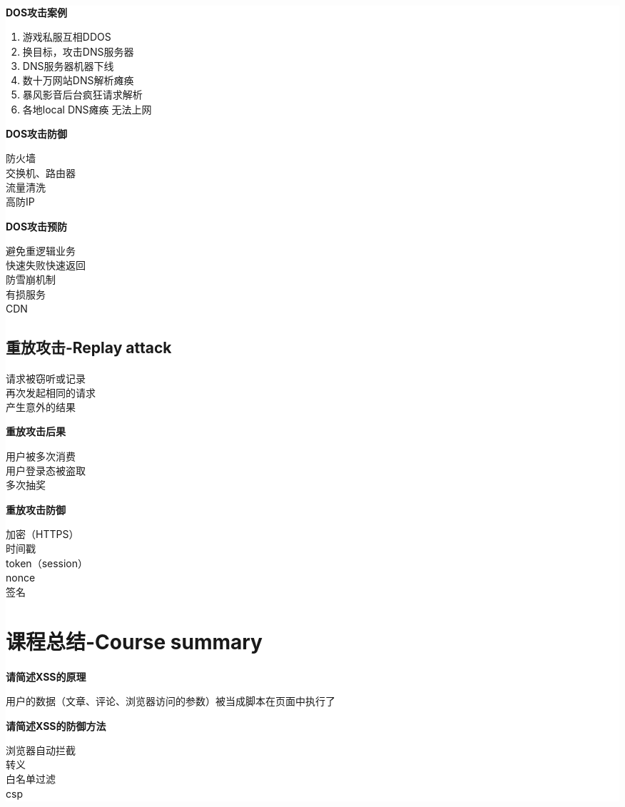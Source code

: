 **DOS攻击案例**

1. 游戏私服互相DDOS  
2. 换目标，攻击DNS服务器  
3. DNS服务器机器下线  
4. 数十万网站DNS解析瘫痪  
5. 暴风影音后台疯狂请求解析  
6. 各地local DNS瘫痪 无法上网  

**DOS攻击防御**

防火墙  
交换机、路由器  
流量清洗  
高防IP  

**DOS攻击预防**

避免重逻辑业务  
快速失败快速返回  
防雪崩机制  
有损服务  
CDN  

## 重放攻击-Replay attack
请求被窃听或记录  
再次发起相同的请求  
产生意外的结果  

**重放攻击后果**

用户被多次消费  
用户登录态被盗取  
多次抽奖  

**重放攻击防御**

加密（HTTPS）  
时间戳  
token（session）  
nonce  
签名  

# 课程总结-Course summary

**请简述XSS的原理**

用户的数据（文章、评论、浏览器访问的参数）被当成脚本在页面中执行了

**请简述XSS的防御方法**

浏览器自动拦截  
转义  
白名单过滤  
csp  
